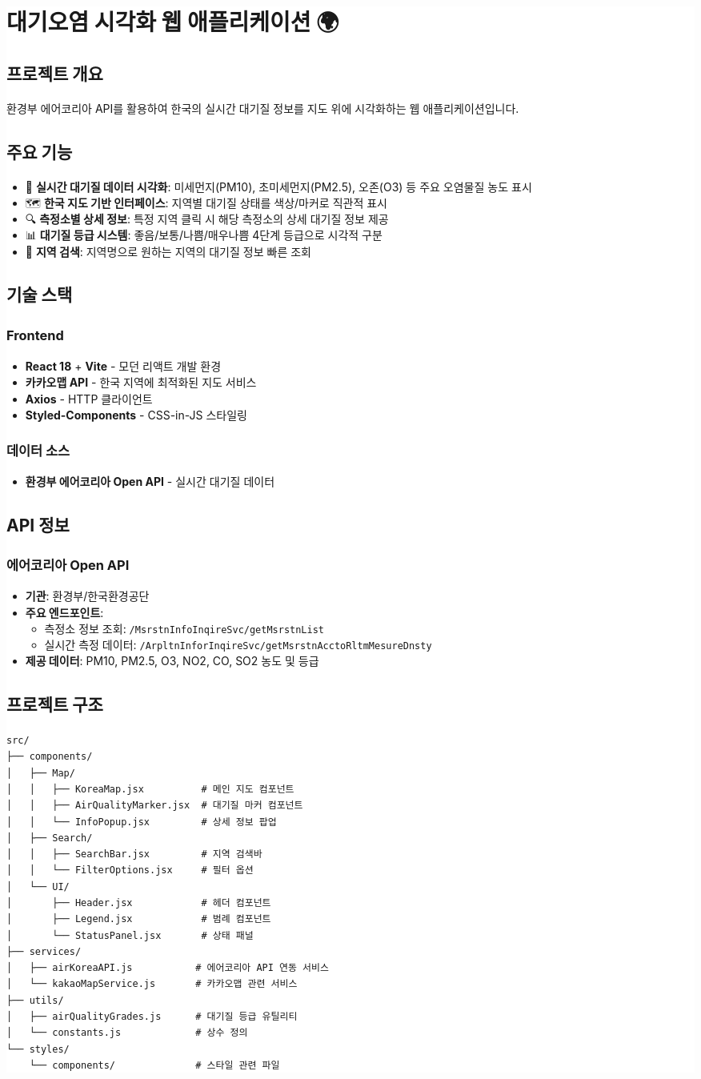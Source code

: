 # 대기오염 시각화 웹 애플리케이션 🌍

## 프로젝트 개요
환경부 에어코리아 API를 활용하여 한국의 실시간 대기질 정보를 지도 위에 시각화하는 웹 애플리케이션입니다.

## 주요 기능
- 📍 **실시간 대기질 데이터 시각화**: 미세먼지(PM10), 초미세먼지(PM2.5), 오존(O3) 등 주요 오염물질 농도 표시
- 🗺️ **한국 지도 기반 인터페이스**: 지역별 대기질 상태를 색상/마커로 직관적 표시
- 🔍 **측정소별 상세 정보**: 특정 지역 클릭 시 해당 측정소의 상세 대기질 정보 제공
- 📊 **대기질 등급 시스템**: 좋음/보통/나쁨/매우나쁨 4단계 등급으로 시각적 구분
- 🔎 **지역 검색**: 지역명으로 원하는 지역의 대기질 정보 빠른 조회

## 기술 스택

### Frontend
- **React 18** + **Vite** - 모던 리액트 개발 환경
- **카카오맵 API** - 한국 지역에 최적화된 지도 서비스
- **Axios** - HTTP 클라이언트
- **Styled-Components** - CSS-in-JS 스타일링

### 데이터 소스
- **환경부 에어코리아 Open API** - 실시간 대기질 데이터

## API 정보

### 에어코리아 Open API
- **기관**: 환경부/한국환경공단
- **주요 엔드포인트**:
  - 측정소 정보 조회: `/MsrstnInfoInqireSvc/getMsrstnList`
  - 실시간 측정 데이터: `/ArpltnInforInqireSvc/getMsrstnAcctoRltmMesureDnsty`
- **제공 데이터**: PM10, PM2.5, O3, NO2, CO, SO2 농도 및 등급

## 프로젝트 구조
```
src/
├── components/
│   ├── Map/
│   │   ├── KoreaMap.jsx          # 메인 지도 컴포넌트
│   │   ├── AirQualityMarker.jsx  # 대기질 마커 컴포넌트
│   │   └── InfoPopup.jsx         # 상세 정보 팝업
│   ├── Search/
│   │   ├── SearchBar.jsx         # 지역 검색바
│   │   └── FilterOptions.jsx     # 필터 옵션
│   └── UI/
│       ├── Header.jsx            # 헤더 컴포넌트
│       ├── Legend.jsx            # 범례 컴포넌트
│       └── StatusPanel.jsx       # 상태 패널
├── services/
│   ├── airKoreaAPI.js           # 에어코리아 API 연동 서비스
│   └── kakaoMapService.js       # 카카오맵 관련 서비스
├── utils/
│   ├── airQualityGrades.js      # 대기질 등급 유틸리티
│   └── constants.js             # 상수 정의
└── styles/
    └── components/              # 스타일 관련 파일
```
